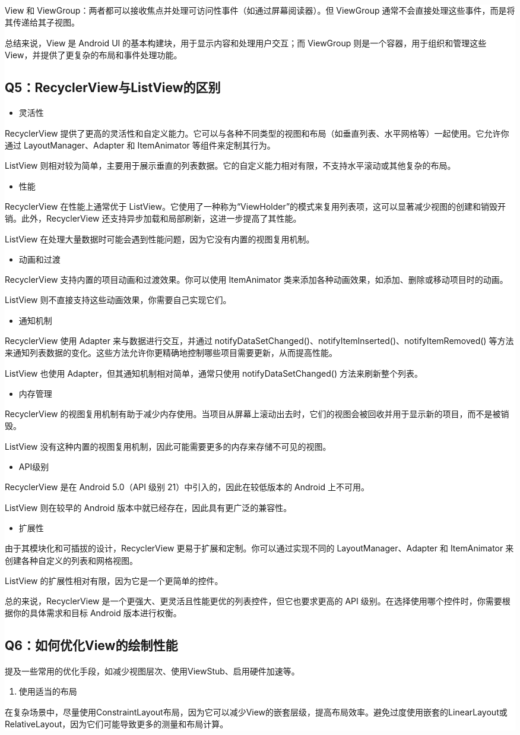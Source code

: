 View 和 ViewGroup：两者都可以接收焦点并处理可访问性事件（如通过屏幕阅读器）。但 ViewGroup 通常不会直接处理这些事件，而是将其传递给其子视图。

总结来说，View 是 Android UI 的基本构建块，用于显示内容和处理用户交互；而 ViewGroup 则是一个容器，用于组织和管理这些 View，并提供了更复杂的布局和事件处理功能。

## Q5：RecyclerView与ListView的区别

- 灵活性
  
RecyclerView 提供了更高的灵活性和自定义能力。它可以与各种不同类型的视图和布局（如垂直列表、水平网格等）一起使用。它允许你通过 LayoutManager、Adapter 和 ItemAnimator 等组件来定制其行为。

ListView 则相对较为简单，主要用于展示垂直的列表数据。它的自定义能力相对有限，不支持水平滚动或其他复杂的布局。

- 性能

RecyclerView 在性能上通常优于 ListView。它使用了一种称为“ViewHolder”的模式来复用列表项，这可以显著减少视图的创建和销毁开销。此外，RecyclerView 还支持异步加载和局部刷新，这进一步提高了其性能。

ListView 在处理大量数据时可能会遇到性能问题，因为它没有内置的视图复用机制。

- 动画和过渡

RecyclerView 支持内置的项目动画和过渡效果。你可以使用 ItemAnimator 类来添加各种动画效果，如添加、删除或移动项目时的动画。

ListView 则不直接支持这些动画效果，你需要自己实现它们。

- 通知机制

RecyclerView 使用 Adapter 来与数据进行交互，并通过 notifyDataSetChanged()、notifyItemInserted()、notifyItemRemoved() 等方法来通知列表数据的变化。这些方法允许你更精确地控制哪些项目需要更新，从而提高性能。

ListView 也使用 Adapter，但其通知机制相对简单，通常只使用 notifyDataSetChanged() 方法来刷新整个列表。

- 内存管理

RecyclerView 的视图复用机制有助于减少内存使用。当项目从屏幕上滚动出去时，它们的视图会被回收并用于显示新的项目，而不是被销毁。

ListView 没有这种内置的视图复用机制，因此可能需要更多的内存来存储不可见的视图。

- API级别

RecyclerView 是在 Android 5.0（API 级别 21）中引入的，因此在较低版本的 Android 上不可用。

ListView 则在较早的 Android 版本中就已经存在，因此具有更广泛的兼容性。

- 扩展性

由于其模块化和可插拔的设计，RecyclerView 更易于扩展和定制。你可以通过实现不同的 LayoutManager、Adapter 和 ItemAnimator 来创建各种自定义的列表和网格视图。

ListView 的扩展性相对有限，因为它是一个更简单的控件。

总的来说，RecyclerView 是一个更强大、更灵活且性能更优的列表控件，但它也要求更高的 API 级别。在选择使用哪个控件时，你需要根据你的具体需求和目标 Android 版本进行权衡。

## Q6：如何优化View的绘制性能

提及一些常用的优化手段，如减少视图层次、使用ViewStub、启用硬件加速等。

1. 使用适当的布局
   
在复杂场景中，尽量使用ConstraintLayout布局，因为它可以减少View的嵌套层级，提高布局效率。避免过度使用嵌套的LinearLayout或RelativeLayout，因为它们可能导致更多的测量和布局计算。

